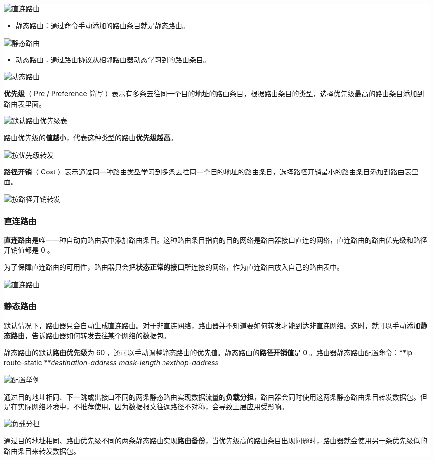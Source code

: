 ![直连路由](https://cdn.nlark.com/yuque/0/2023/png/396745/1689000947141-c51743d6-e6a9-402e-9a9b-fe9f8790087e.png#averageHue=%23042e39&clientId=uea3929f3-4d0c-4&from=paste&id=u8b914855&originHeight=759&originWidth=1080&originalType=url&ratio=2.5&rotation=0&showTitle=true&status=done&style=shadow&taskId=u8c4cabe3-5c39-408f-897f-d906e6b6ef3&title=%E7%9B%B4%E8%BF%9E%E8%B7%AF%E7%94%B1 "直连路由")



- 静态路由：通过命令手动添加的路由条目就是静态路由。

![静态路由](https://cdn.nlark.com/yuque/0/2023/png/396745/1689000953197-e0078fc5-05e7-4f44-b0e2-95b03b73567b.png#averageHue=%23052f39&clientId=uea3929f3-4d0c-4&from=paste&id=u06063299&originHeight=759&originWidth=1080&originalType=url&ratio=2.5&rotation=0&showTitle=true&status=done&style=shadow&taskId=uc89b2751-489c-4746-ac03-166c1cb91f6&title=%E9%9D%99%E6%80%81%E8%B7%AF%E7%94%B1 "静态路由")



- 动态路由：通过路由协议从相邻路由器动态学习到的路由条目。

![动态路由](https://cdn.nlark.com/yuque/0/2023/png/396745/1689000971061-8ae63cbf-abd4-4dca-94fd-a4da97d85b3d.png#averageHue=%23042e39&clientId=uea3929f3-4d0c-4&from=paste&id=ua397cedb&originHeight=759&originWidth=1080&originalType=url&ratio=2.5&rotation=0&showTitle=true&status=done&style=shadow&taskId=u8207dea6-441f-4206-8933-9503668f973&title=%E5%8A%A8%E6%80%81%E8%B7%AF%E7%94%B1 "动态路由")



**优先级**（ Pre / Preference 简写 ）表示有多条去往同一个目的地址的路由条目，根据路由条目的类型，选择优先级最高的路由条目添加到路由表里面。

![默认路由优先级表](https://cdn.nlark.com/yuque/0/2023/png/396745/1689001002412-3fc2c3d1-8877-423c-a64a-cb724e20eb94.png#averageHue=%23eeeae5&clientId=uea3929f3-4d0c-4&from=paste&id=ue2cb0745&originHeight=201&originWidth=521&originalType=url&ratio=2.5&rotation=0&showTitle=true&status=done&style=shadow&taskId=u86ce9215-c534-4230-a982-4da0793530b&title=%E9%BB%98%E8%AE%A4%E8%B7%AF%E7%94%B1%E4%BC%98%E5%85%88%E7%BA%A7%E8%A1%A8 "默认路由优先级表")

路由优先级的**值越小**，代表这种类型的路由**优先级越高**。

![按优先级转发](https://cdn.nlark.com/yuque/0/2023/png/396745/1689001006700-9b036903-5b86-48ae-92bc-b5ec9a79de9f.png#averageHue=%23030303&clientId=uea3929f3-4d0c-4&from=paste&id=ub4efc4f0&originHeight=405&originWidth=772&originalType=url&ratio=2.5&rotation=0&showTitle=true&status=done&style=shadow&taskId=ua8ff749a-cc68-4ae1-8a39-9b9222afb9e&title=%E6%8C%89%E4%BC%98%E5%85%88%E7%BA%A7%E8%BD%AC%E5%8F%91 "按优先级转发")



**路径开销**（ Cost ）表示通过同一种路由类型学习到多条去往同一个目的地址的路由条目，选择路径开销最小的路由条目添加到路由表里面。

![按路径开销转发](https://cdn.nlark.com/yuque/0/2023/png/396745/1689001012318-c30997aa-cc9d-4e4c-afa0-c32f2056f9fa.png#averageHue=%23030303&clientId=uea3929f3-4d0c-4&from=paste&id=uf4981a13&originHeight=461&originWidth=812&originalType=url&ratio=2.5&rotation=0&showTitle=true&status=done&style=shadow&taskId=u36121ded-f792-495e-8e13-e37b0721c54&title=%E6%8C%89%E8%B7%AF%E5%BE%84%E5%BC%80%E9%94%80%E8%BD%AC%E5%8F%91 "按路径开销转发")


### 直连路由
**直连路由**是唯一一种自动向路由表中添加路由条目。这种路由条目指向的目的网络是路由器接口直连的网络，直连路由的路由优先级和路径开销值都是 0 。

为了保障直连路由的可用性，路由器只会把**状态正常的接口**所连接的网络，作为直连路由放入自己的路由表中。

![直连路由](https://cdn.nlark.com/yuque/0/2023/png/396745/1689001012945-c2efa194-ae96-47fc-96df-1bdb2b28087b.png#averageHue=%23042e38&clientId=uea3929f3-4d0c-4&from=paste&id=udbb514de&originHeight=589&originWidth=1080&originalType=url&ratio=2.5&rotation=0&showTitle=true&status=done&style=shadow&taskId=u8b5aeb91-5c09-4856-beb6-d472984179f&title=%E7%9B%B4%E8%BF%9E%E8%B7%AF%E7%94%B1 "直连路由")



### 静态路由
默认情况下，路由器只会自动生成直连路由。对于非直连网络，路由器并不知道要如何转发才能到达非直连网络。这时，就可以手动添加**静态路由**，告诉路由器如何转发去往某个网络的数据包。



静态路由的默认**路由优先级**为 60 ，还可以手动调整静态路由的优先值。静态路由的**路径开销值**是 0 。路由器静态路由配置命令：**ip route-static **_destination-address mask-length  nexthop-address_

![配置举例](https://cdn.nlark.com/yuque/0/2023/png/396745/1689001013349-e2a1e5bb-a26e-46f0-8f06-ea3eb953cd57.png#averageHue=%23042e38&clientId=uea3929f3-4d0c-4&from=paste&id=u724e67da&originHeight=589&originWidth=1080&originalType=url&ratio=2.5&rotation=0&showTitle=true&status=done&style=none&taskId=u86503c25-2ad4-4100-abb2-968f6541b05&title=%E9%85%8D%E7%BD%AE%E4%B8%BE%E4%BE%8B "配置举例")



通过目的地址相同、下一跳或出接口不同的两条静态路由实现数据流量的**负载分担**，路由器会同时使用这两条静态路由条目转发数据包。但是在实际网络环境中，不推荐使用，因为数据报文往返路径不对称，会导致上层应用受影响。

![负载分担](https://cdn.nlark.com/yuque/0/2023/png/396745/1689001060375-302175eb-9867-4dda-b79c-d02dd55ce81a.png#averageHue=%233b3b3b&clientId=uea3929f3-4d0c-4&from=paste&id=ubdff5e92&originHeight=471&originWidth=786&originalType=url&ratio=2.5&rotation=0&showTitle=true&status=done&style=none&taskId=u8f308d56-e930-43aa-9247-8ac528cae19&title=%E8%B4%9F%E8%BD%BD%E5%88%86%E6%8B%85 "负载分担")



通过目的地址相同、路由优先级不同的两条静态路由实现**路由备份**，当优先级高的路由条目出现问题时，路由器就会使用另一条优先级低的路由条目来转发数据包。
